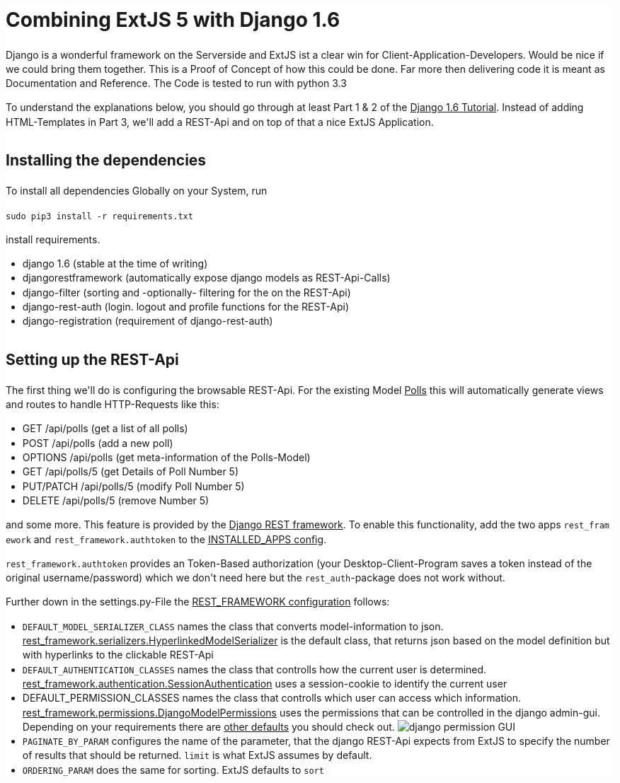 # Combining ExtJS 5 with Django 1.6
Django is a wonderful framework on the Serverside and ExtJS ist a clear win for Client-Application-Developers. Would be nice if we could bring them together. This is a Proof of Concept of how this could be done. Far more then delivering code it is meant as Documentation and Reference. The Code is tested to run with python 3.3

To understand the explanations below, you should go through at least Part 1 & 2 of the [Django 1.6 Tutorial](https://docs.djangoproject.com/en/1.6/intro/tutorial01/). Instead of adding HTML-Templates in Part 3, we'll add a REST-Api and on top of that a nice ExtJS Application.

## Installing the dependencies
To install all dependencies Globally on your System, run

	sudo pip3 install -r requirements.txt

install requirements.

 - django 1.6 (stable at the time of writing)
 - djangorestframework (automatically expose django models as REST-Api-Calls)
 - django-filter (sorting and -optionally- filtering for the on the REST-Api)
 - django-rest-auth (login. logout and profile functions for the REST-Api)
 - django-registration (requirement of django-rest-auth)

## Setting up the REST-Api
The first thing we'll do is configuring the browsable REST-Api. For the existing Model [Polls](polls/models.py#L5) this will automatically generate views and routes to handle HTTP-Requests like this:

 - GET /api/polls (get a list of all polls)
 - POST /api/polls (add a new poll)
 - OPTIONS /api/polls (get meta-information of the Polls-Model)
 - GET /api/polls/5 (get Details of Poll Number 5)
 - PUT/PATCH /api/polls/5 (modify Poll Number 5)
 - DELETE /api/polls/5 (remove Number 5)

and some more. This feature is provided by the [Django REST framework](http://www.django-rest-framework.org/).
To enable this functionality, add the two apps `rest_framework` and `rest_framework.authtoken` to the [INSTALLED_APPS config](djangotest/settings.py#L32).

`rest_framework.authtoken` provides an Token-Based authorization (your Desktop-Client-Program saves a token instead of the original username/password) which we don't need here but the `rest_auth`-package does not work without.

Further down in the settings.py-File the [REST_FRAMEWORK configuration](djangotest/settings.py#L58) follows:

 - `DEFAULT_MODEL_SERIALIZER_CLASS` names the class that converts model-information to json. [rest_framework.serializers.HyperlinkedModelSerializer](http://www.django-rest-framework.org/tutorial/5-relationships-and-hyperlinked-apis) is the default class, that returns json based on the model definition but with hyperlinks to the clickable REST-Api
 - `DEFAULT_AUTHENTICATION_CLASSES` names the class that controlls how the current user is determined. [rest_framework.authentication.SessionAuthentication](http://www.django-rest-framework.org/api-guide/authentication#sessionauthentication) uses a session-cookie to identify the current user
 - DEFAULT_PERMISSION_CLASSES names  the class that controlls which user can access which information. [rest_framework.permissions.DjangoModelPermissions](http://www.django-rest-framework.org/api-guide/permissions#djangomodelpermissions) uses the permissions that can be controlled in the django admin-gui. Depending on your requirements there are [other defaults](http://www.django-rest-framework.org/api-guide/permissions) you should check out.
   ![django permission GUI](http://i.stack.imgur.com/icrtr.png)
 - `PAGINATE_BY_PARAM` configures the name of the parameter, that the django REST-Api expects from ExtJS to specify the number of results that should be returned. `limit` is what ExtJS assumes by default.
 - `ORDERING_PARAM` does the same for sorting. ExtJS defaults to `sort`
